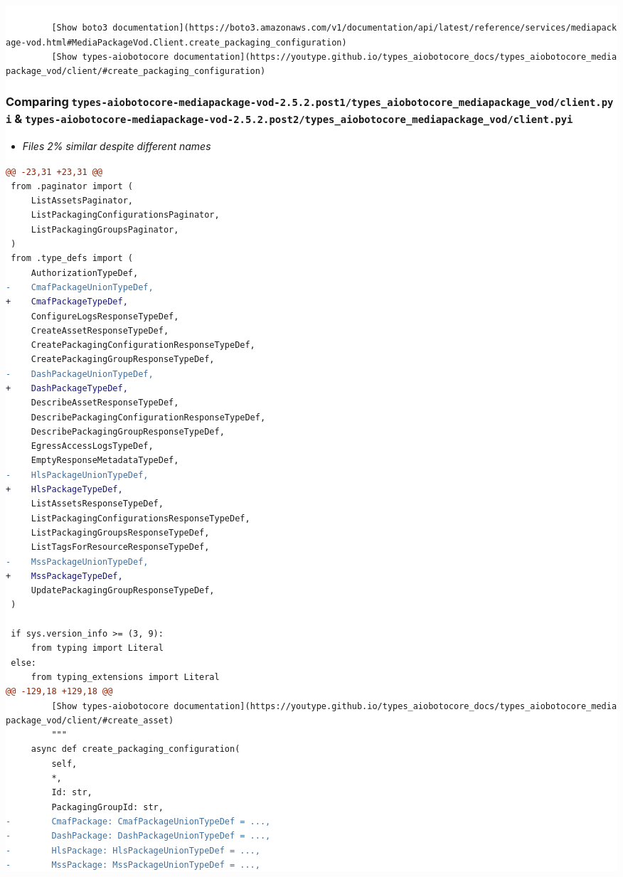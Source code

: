 ```diff
 
         [Show boto3 documentation](https://boto3.amazonaws.com/v1/documentation/api/latest/reference/services/mediapackage-vod.html#MediaPackageVod.Client.create_packaging_configuration)
         [Show types-aiobotocore documentation](https://youtype.github.io/types_aiobotocore_docs/types_aiobotocore_mediapackage_vod/client/#create_packaging_configuration)
```

### Comparing `types-aiobotocore-mediapackage-vod-2.5.2.post1/types_aiobotocore_mediapackage_vod/client.pyi` & `types-aiobotocore-mediapackage-vod-2.5.2.post2/types_aiobotocore_mediapackage_vod/client.pyi`

 * *Files 2% similar despite different names*

```diff
@@ -23,31 +23,31 @@
 from .paginator import (
     ListAssetsPaginator,
     ListPackagingConfigurationsPaginator,
     ListPackagingGroupsPaginator,
 )
 from .type_defs import (
     AuthorizationTypeDef,
-    CmafPackageUnionTypeDef,
+    CmafPackageTypeDef,
     ConfigureLogsResponseTypeDef,
     CreateAssetResponseTypeDef,
     CreatePackagingConfigurationResponseTypeDef,
     CreatePackagingGroupResponseTypeDef,
-    DashPackageUnionTypeDef,
+    DashPackageTypeDef,
     DescribeAssetResponseTypeDef,
     DescribePackagingConfigurationResponseTypeDef,
     DescribePackagingGroupResponseTypeDef,
     EgressAccessLogsTypeDef,
     EmptyResponseMetadataTypeDef,
-    HlsPackageUnionTypeDef,
+    HlsPackageTypeDef,
     ListAssetsResponseTypeDef,
     ListPackagingConfigurationsResponseTypeDef,
     ListPackagingGroupsResponseTypeDef,
     ListTagsForResourceResponseTypeDef,
-    MssPackageUnionTypeDef,
+    MssPackageTypeDef,
     UpdatePackagingGroupResponseTypeDef,
 )
 
 if sys.version_info >= (3, 9):
     from typing import Literal
 else:
     from typing_extensions import Literal
@@ -129,18 +129,18 @@
         [Show types-aiobotocore documentation](https://youtype.github.io/types_aiobotocore_docs/types_aiobotocore_mediapackage_vod/client/#create_asset)
         """
     async def create_packaging_configuration(
         self,
         *,
         Id: str,
         PackagingGroupId: str,
-        CmafPackage: CmafPackageUnionTypeDef = ...,
-        DashPackage: DashPackageUnionTypeDef = ...,
-        HlsPackage: HlsPackageUnionTypeDef = ...,
-        MssPackage: MssPackageUnionTypeDef = ...,
```